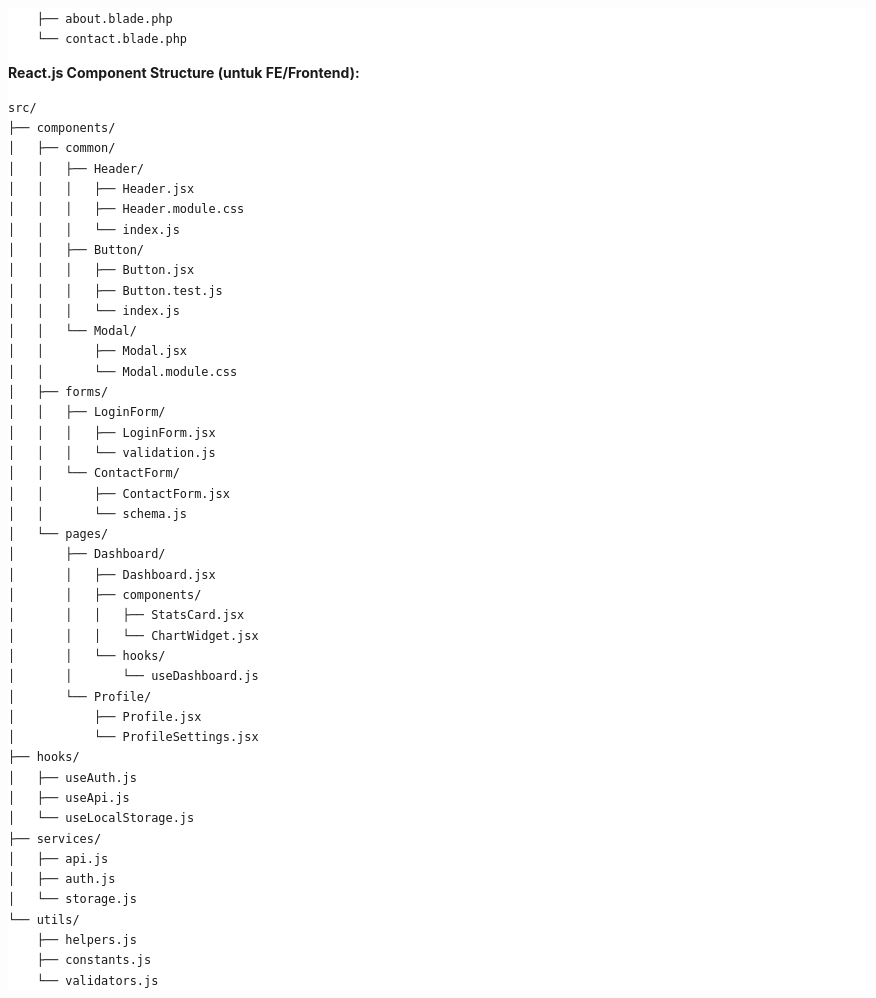 ```
    ├── about.blade.php
    └── contact.blade.php
```

**React.js Component Structure (untuk FE/Frontend):**
```
src/
├── components/
│   ├── common/
│   │   ├── Header/
│   │   │   ├── Header.jsx
│   │   │   ├── Header.module.css
│   │   │   └── index.js
│   │   ├── Button/
│   │   │   ├── Button.jsx
│   │   │   ├── Button.test.js
│   │   │   └── index.js
│   │   └── Modal/
│   │       ├── Modal.jsx
│   │       └── Modal.module.css
│   ├── forms/
│   │   ├── LoginForm/
│   │   │   ├── LoginForm.jsx
│   │   │   └── validation.js
│   │   └── ContactForm/
│   │       ├── ContactForm.jsx
│   │       └── schema.js
│   └── pages/
│       ├── Dashboard/
│       │   ├── Dashboard.jsx
│       │   ├── components/
│       │   │   ├── StatsCard.jsx
│       │   │   └── ChartWidget.jsx
│       │   └── hooks/
│       │       └── useDashboard.js
│       └── Profile/
│           ├── Profile.jsx
│           └── ProfileSettings.jsx
├── hooks/
│   ├── useAuth.js
│   ├── useApi.js
│   └── useLocalStorage.js
├── services/
│   ├── api.js
│   ├── auth.js
│   └── storage.js
└── utils/
    ├── helpers.js
    ├── constants.js
    └── validators.js
```
